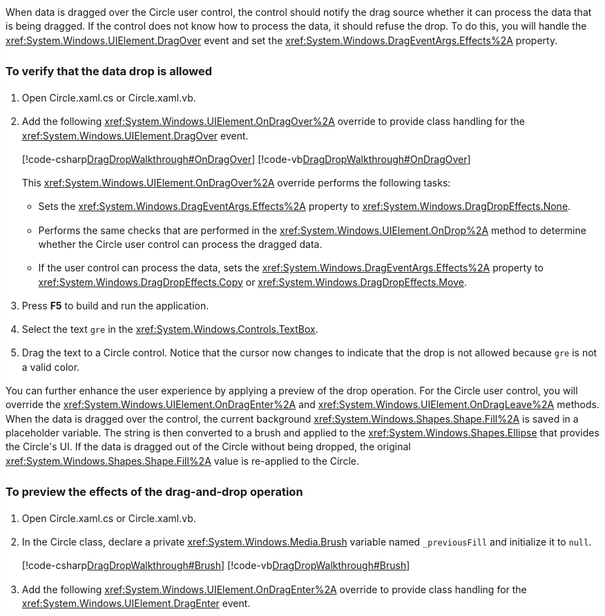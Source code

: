 When data is dragged over the Circle user control, the control should notify the drag source whether it can process the data that is being dragged. If the control does not know how to process the data, it should refuse the drop. To do this, you will handle the <xref:System.Windows.UIElement.DragOver> event and set the <xref:System.Windows.DragEventArgs.Effects%2A> property.

### To verify that the data drop is allowed

1. Open Circle.xaml.cs or Circle.xaml.vb.

2. Add the following <xref:System.Windows.UIElement.OnDragOver%2A> override to provide class handling for the <xref:System.Windows.UIElement.DragOver> event.

     [!code-csharp[DragDropWalkthrough#OnDragOver](~/samples/snippets/csharp/VS_Snippets_Wpf/DragDropWalkthrough/CS/Circle.xaml.cs#ondragover)]
     [!code-vb[DragDropWalkthrough#OnDragOver](~/samples/snippets/visualbasic/VS_Snippets_Wpf/DragDropWalkthrough/VB/Circle.xaml.vb#ondragover)]

     This <xref:System.Windows.UIElement.OnDragOver%2A> override performs the following tasks:

    - Sets the <xref:System.Windows.DragEventArgs.Effects%2A> property to <xref:System.Windows.DragDropEffects.None>.

    - Performs the same checks that are performed in the <xref:System.Windows.UIElement.OnDrop%2A> method to determine whether the Circle user control can process the dragged data.

    - If the user control can process the data, sets the <xref:System.Windows.DragEventArgs.Effects%2A> property to <xref:System.Windows.DragDropEffects.Copy> or <xref:System.Windows.DragDropEffects.Move>.

3. Press **F5** to build and run the application.

4. Select the text `gre` in the <xref:System.Windows.Controls.TextBox>.

5. Drag the text to a Circle control. Notice that the cursor now changes to indicate that the drop is not allowed because `gre` is not a valid color.

 You can further enhance the user experience by applying a preview of the drop operation. For the Circle user control, you will override the <xref:System.Windows.UIElement.OnDragEnter%2A> and <xref:System.Windows.UIElement.OnDragLeave%2A> methods. When the data is dragged over the control, the current background <xref:System.Windows.Shapes.Shape.Fill%2A> is saved in a placeholder variable. The string is then converted to a brush and applied to the <xref:System.Windows.Shapes.Ellipse> that provides the Circle's UI. If the data is dragged out of the Circle without being dropped, the original <xref:System.Windows.Shapes.Shape.Fill%2A> value is re-applied to the Circle.

### To preview the effects of the drag-and-drop operation

1. Open Circle.xaml.cs or Circle.xaml.vb.

2. In the Circle class, declare a private <xref:System.Windows.Media.Brush> variable named `_previousFill` and initialize it to `null`.

     [!code-csharp[DragDropWalkthrough#Brush](~/samples/snippets/csharp/VS_Snippets_Wpf/DragDropWalkthrough/CS/Circle.xaml.cs#brush)]
     [!code-vb[DragDropWalkthrough#Brush](~/samples/snippets/visualbasic/VS_Snippets_Wpf/DragDropWalkthrough/VB/Circle.xaml.vb#brush)]

3. Add the following <xref:System.Windows.UIElement.OnDragEnter%2A> override to provide class handling for the <xref:System.Windows.UIElement.DragEnter> event.
